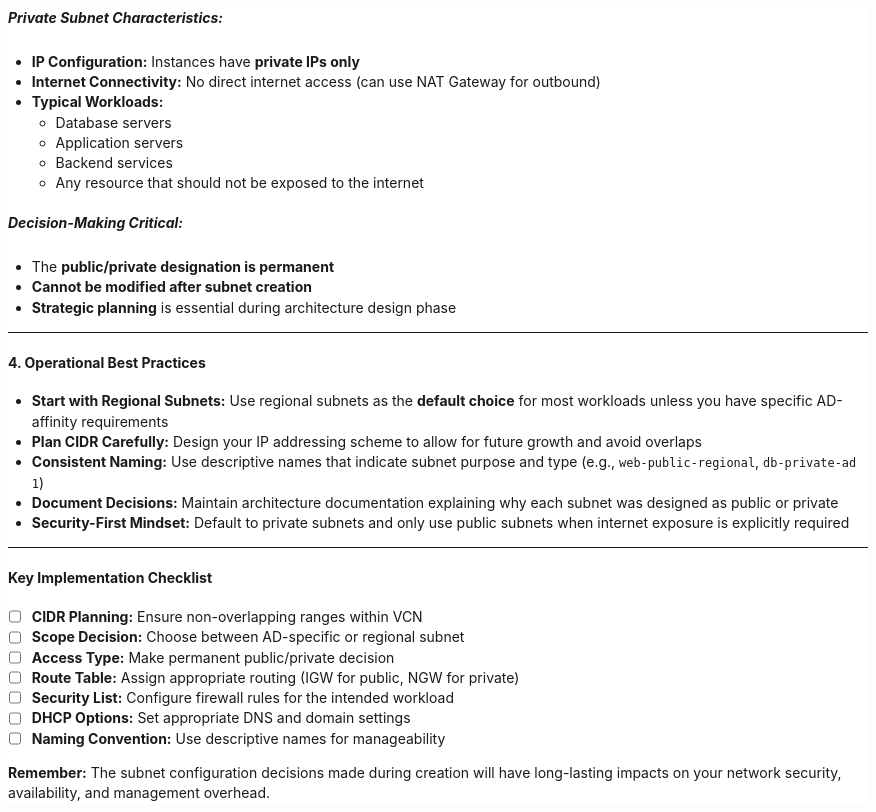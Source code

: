 ##### **Private Subnet Characteristics:**
*   **IP Configuration:** Instances have **private IPs only**
*   **Internet Connectivity:** No direct internet access (can use NAT Gateway for outbound)
*   **Typical Workloads:**
    *   Database servers
    *   Application servers
    *   Backend services
    *   Any resource that should not be exposed to the internet

##### **Decision-Making Critical:**
*   The **public/private designation is permanent**
*   **Cannot be modified after subnet creation**
*   **Strategic planning** is essential during architecture design phase

---

#### **4. Operational Best Practices**

*   **Start with Regional Subnets:** Use regional subnets as the **default choice** for most workloads unless you have specific AD-affinity requirements
*   **Plan CIDR Carefully:** Design your IP addressing scheme to allow for future growth and avoid overlaps
*   **Consistent Naming:** Use descriptive names that indicate subnet purpose and type (e.g., `web-public-regional`, `db-private-ad1`)
*   **Document Decisions:** Maintain architecture documentation explaining why each subnet was designed as public or private
*   **Security-First Mindset:** Default to private subnets and only use public subnets when internet exposure is explicitly required

---

#### **Key Implementation Checklist**

- [ ] **CIDR Planning:** Ensure non-overlapping ranges within VCN
- [ ] **Scope Decision:** Choose between AD-specific or regional subnet
- [ ] **Access Type:** Make permanent public/private decision
- [ ] **Route Table:** Assign appropriate routing (IGW for public, NGW for private)
- [ ] **Security List:** Configure firewall rules for the intended workload
- [ ] **DHCP Options:** Set appropriate DNS and domain settings
- [ ] **Naming Convention:** Use descriptive names for manageability

**Remember:** The subnet configuration decisions made during creation will have long-lasting impacts on your network security, availability, and management overhead.
